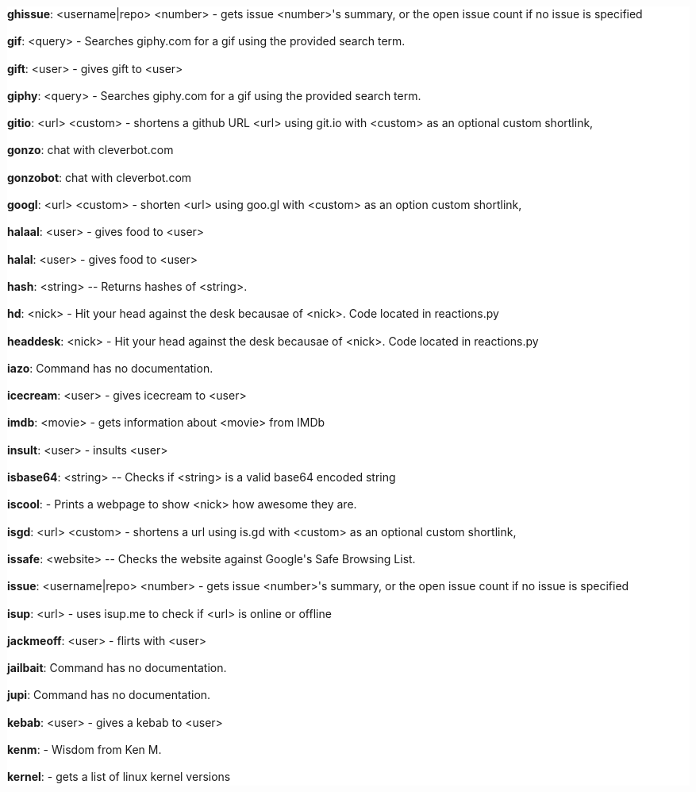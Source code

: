 **ghissue**: &lt;username|repo&gt; &lt;number&gt; - gets issue &lt;number&gt;'s summary, or the open issue count if no issue is specified

**gif**: &lt;query&gt; - Searches giphy.com for a gif using the provided search term.

**gift**: &lt;user&gt; - gives gift to &lt;user&gt;

**giphy**: &lt;query&gt; - Searches giphy.com for a gif using the provided search term.

**gitio**: &lt;url&gt; &lt;custom&gt; - shortens a github URL &lt;url&gt; using git.io with &lt;custom&gt; as an optional custom shortlink,

**gonzo**: chat with cleverbot.com

**gonzobot**: chat with cleverbot.com

**googl**: &lt;url&gt; &lt;custom&gt; - shorten &lt;url&gt; using goo.gl with &lt;custom&gt; as an option custom shortlink,

**halaal**: &lt;user&gt; - gives food to &lt;user&gt;

**halal**: &lt;user&gt; - gives food to &lt;user&gt;

**hash**: &lt;string&gt; -- Returns hashes of &lt;string&gt;.

**hd**: &lt;nick&gt; - Hit your head against the desk becausae of &lt;nick&gt;. Code located in reactions.py

**headdesk**: &lt;nick&gt; - Hit your head against the desk becausae of &lt;nick&gt;. Code located in reactions.py

**iazo**: Command has no documentation.

**icecream**: &lt;user&gt; - gives icecream to &lt;user&gt;

**imdb**: &lt;movie&gt; - gets information about &lt;movie&gt; from IMDb

**insult**: &lt;user&gt; - insults &lt;user&gt;

**isbase64**: &lt;string&gt; -- Checks if &lt;string&gt; is a valid base64 encoded string

**iscool**: - Prints a webpage to show &lt;nick&gt; how awesome they are.

**isgd**: &lt;url&gt; &lt;custom&gt; - shortens a url using is.gd with &lt;custom&gt; as an optional custom shortlink,

**issafe**: &lt;website&gt; -- Checks the website against Google's Safe Browsing List.

**issue**: &lt;username|repo&gt; &lt;number&gt; - gets issue &lt;number&gt;'s summary, or the open issue count if no issue is specified

**isup**: &lt;url&gt; - uses isup.me to check if &lt;url&gt; is online or offline

**jackmeoff**: &lt;user&gt; - flirts with &lt;user&gt;

**jailbait**: Command has no documentation.

**jupi**: Command has no documentation.

**kebab**: &lt;user&gt; - gives a kebab to &lt;user&gt;

**kenm**: - Wisdom from Ken M.

**kernel**: - gets a list of linux kernel versions
